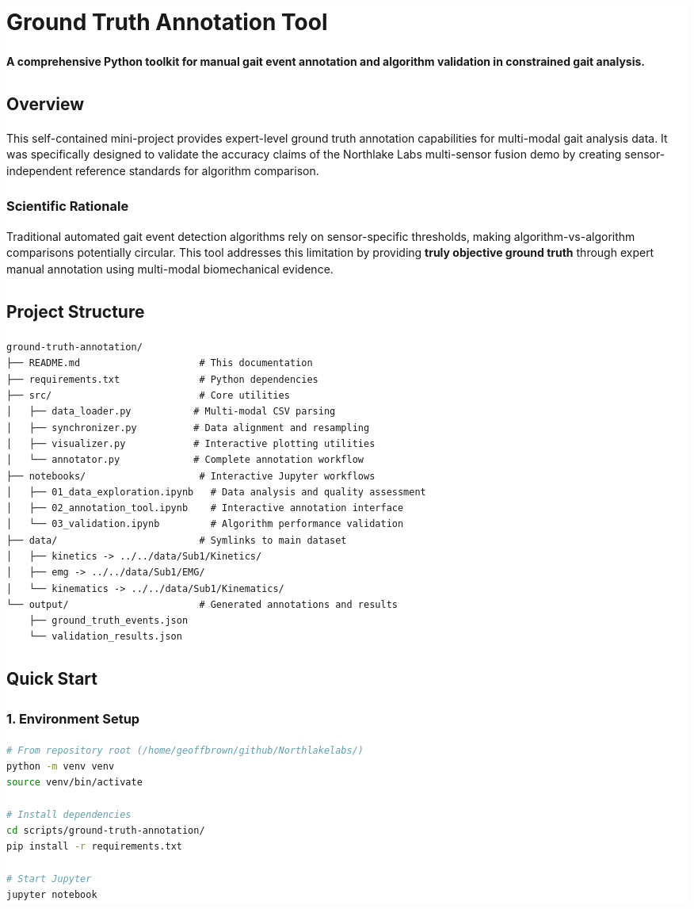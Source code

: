 # Ground Truth Annotation Tool

**A comprehensive Python toolkit for manual gait event annotation and algorithm validation in constrained gait analysis.**

## Overview

This self-contained mini-project provides expert-level ground truth annotation capabilities for multi-modal gait analysis data. It was specifically designed to validate the accuracy claims of the Northlake Labs multi-sensor fusion demo by creating sensor-independent reference standards for algorithm comparison.

### Scientific Rationale

Traditional automated gait event detection algorithms rely on sensor-specific thresholds, making algorithm-vs-algorithm comparisons potentially circular. This tool addresses this limitation by providing **truly objective ground truth** through expert manual annotation using multi-modal biomechanical evidence.

## Project Structure

```
ground-truth-annotation/
├── README.md                     # This documentation
├── requirements.txt              # Python dependencies
├── src/                          # Core utilities
│   ├── data_loader.py           # Multi-modal CSV parsing
│   ├── synchronizer.py          # Data alignment and resampling
│   ├── visualizer.py            # Interactive plotting utilities
│   └── annotator.py             # Complete annotation workflow
├── notebooks/                    # Interactive Jupyter workflows
│   ├── 01_data_exploration.ipynb   # Data analysis and quality assessment
│   ├── 02_annotation_tool.ipynb    # Interactive annotation interface
│   └── 03_validation.ipynb         # Algorithm performance validation
├── data/                         # Symlinks to main dataset
│   ├── kinetics -> ../../data/Sub1/Kinetics/
│   ├── emg -> ../../data/Sub1/EMG/
│   └── kinematics -> ../../data/Sub1/Kinematics/
└── output/                       # Generated annotations and results
    ├── ground_truth_events.json
    └── validation_results.json
```

## Quick Start

### 1. Environment Setup

```bash
# From repository root (/home/geoffbrown/github/Northlakelabs/)
python -m venv venv
source venv/bin/activate

# Install dependencies
cd scripts/ground-truth-annotation/
pip install -r requirements.txt

# Start Jupyter
jupyter notebook
```
